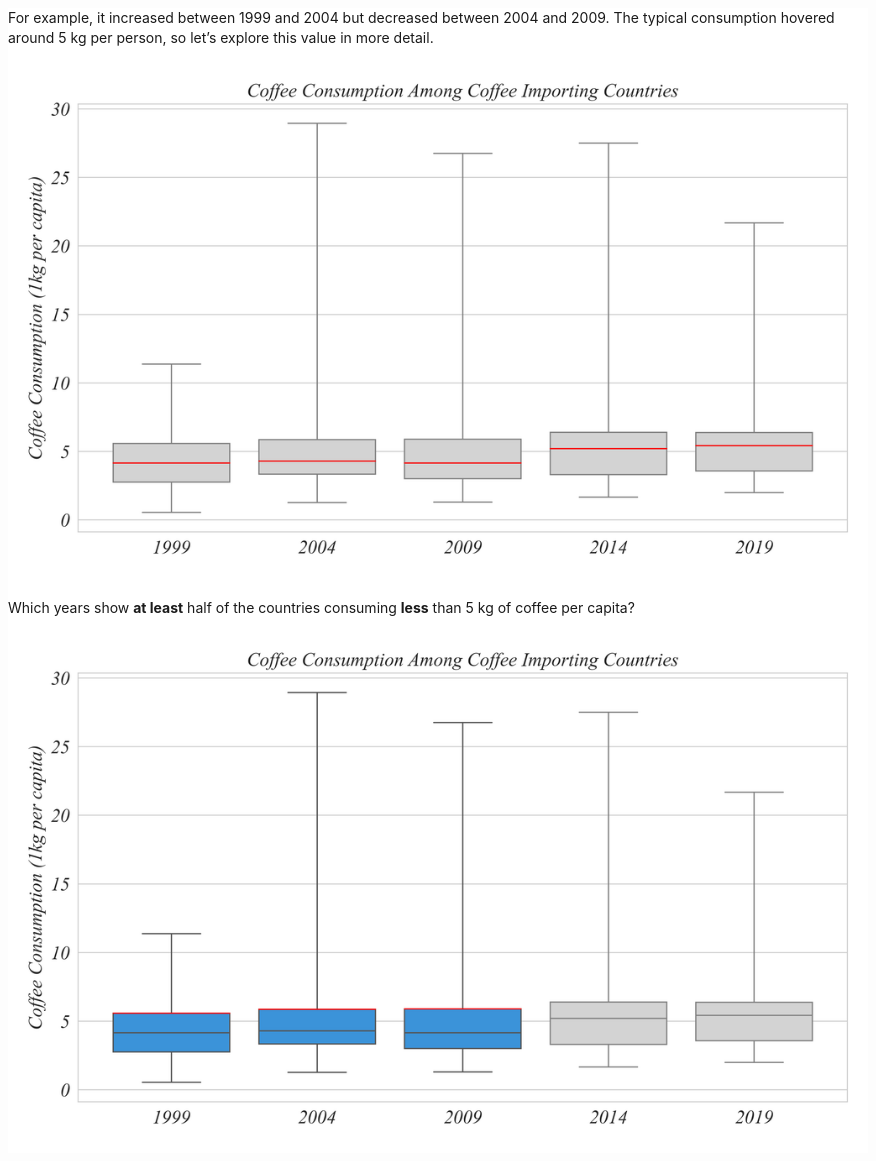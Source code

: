 
For example, it increased between 1999 and 2004 but decreased between 2004 and 2009. The typical consumption hovered around 5 kg per person, so let’s explore this value in more detail. 

![](i/Part_1_7_Coffee_Per_Cap_Box_1999_2019_Medians.png)

Which years show **at least** half of the countries consuming **less** than 5 kg of coffee per capita?

![](i/Part_1_7_Coffee_Per_Cap_Box_1999_2019_Less_Than_5.png)
